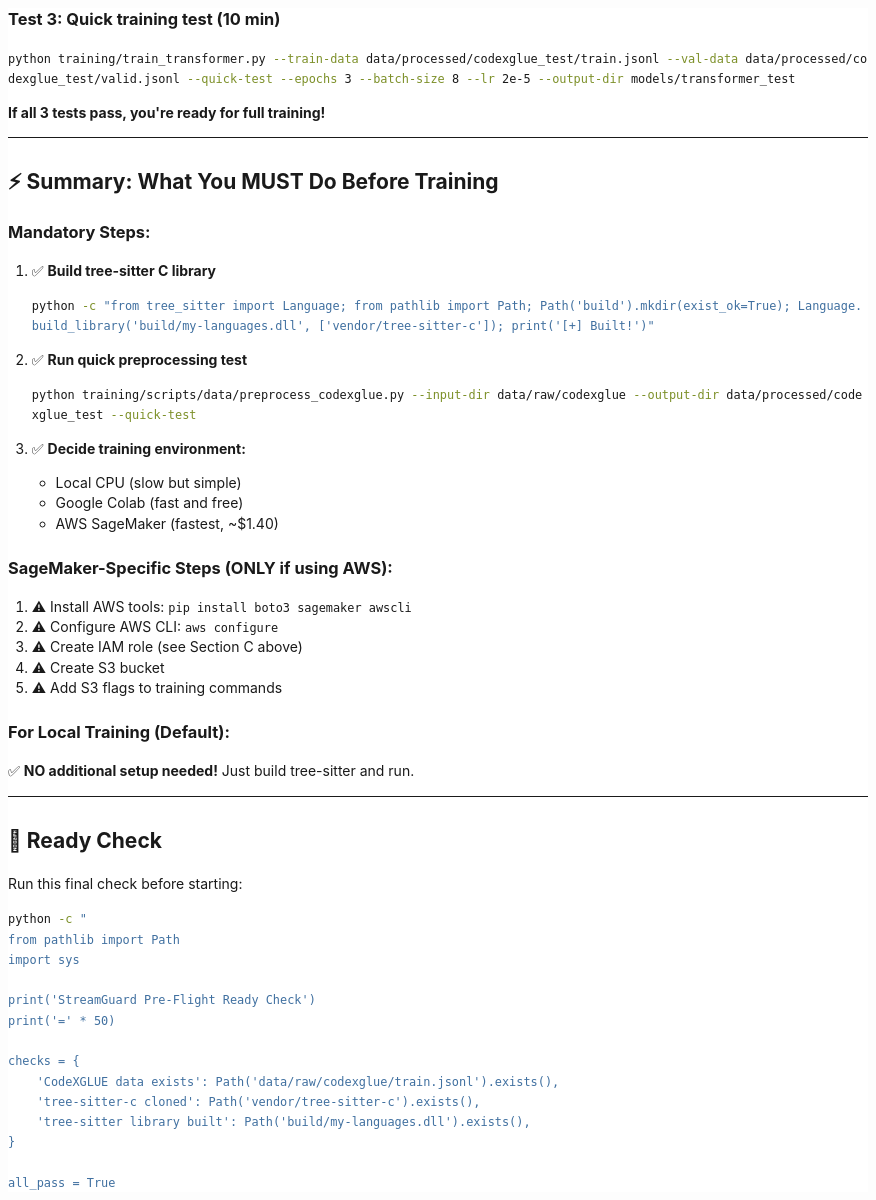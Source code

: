 ### Test 3: Quick training test (10 min)
```bash
python training/train_transformer.py --train-data data/processed/codexglue_test/train.jsonl --val-data data/processed/codexglue_test/valid.jsonl --quick-test --epochs 3 --batch-size 8 --lr 2e-5 --output-dir models/transformer_test
```

**If all 3 tests pass, you're ready for full training!**

---

## ⚡ Summary: What You MUST Do Before Training

### **Mandatory Steps:**

1. ✅ **Build tree-sitter C library**
   ```bash
   python -c "from tree_sitter import Language; from pathlib import Path; Path('build').mkdir(exist_ok=True); Language.build_library('build/my-languages.dll', ['vendor/tree-sitter-c']); print('[+] Built!')"
   ```

2. ✅ **Run quick preprocessing test**
   ```bash
   python training/scripts/data/preprocess_codexglue.py --input-dir data/raw/codexglue --output-dir data/processed/codexglue_test --quick-test
   ```

3. ✅ **Decide training environment:**
   - Local CPU (slow but simple)
   - Google Colab (fast and free)
   - AWS SageMaker (fastest, ~$1.40)

### **SageMaker-Specific Steps (ONLY if using AWS):**

1. ⚠️ Install AWS tools: `pip install boto3 sagemaker awscli`
2. ⚠️ Configure AWS CLI: `aws configure`
3. ⚠️ Create IAM role (see Section C above)
4. ⚠️ Create S3 bucket
5. ⚠️ Add S3 flags to training commands

### **For Local Training (Default):**

✅ **NO additional setup needed!** Just build tree-sitter and run.

---

## 🚦 Ready Check

Run this final check before starting:

```bash
python -c "
from pathlib import Path
import sys

print('StreamGuard Pre-Flight Ready Check')
print('=' * 50)

checks = {
    'CodeXGLUE data exists': Path('data/raw/codexglue/train.jsonl').exists(),
    'tree-sitter-c cloned': Path('vendor/tree-sitter-c').exists(),
    'tree-sitter library built': Path('build/my-languages.dll').exists(),
}

all_pass = True
```